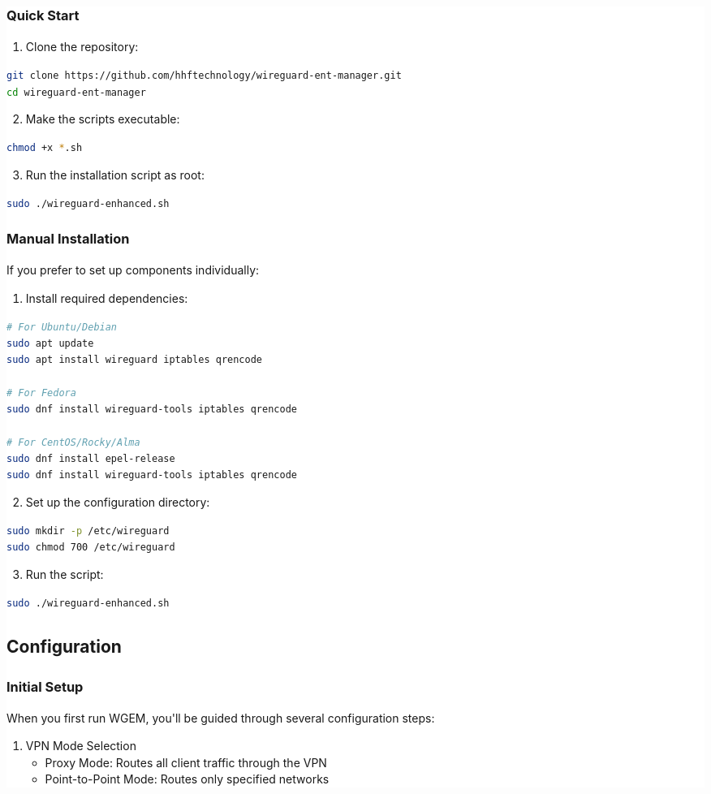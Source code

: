 ### Quick Start

1. Clone the repository:
```bash
git clone https://github.com/hhftechnology/wireguard-ent-manager.git
cd wireguard-ent-manager
```

2. Make the scripts executable:
```bash
chmod +x *.sh
```

3. Run the installation script as root:
```bash
sudo ./wireguard-enhanced.sh
```

### Manual Installation

If you prefer to set up components individually:

1. Install required dependencies:
```bash
# For Ubuntu/Debian
sudo apt update
sudo apt install wireguard iptables qrencode

# For Fedora
sudo dnf install wireguard-tools iptables qrencode

# For CentOS/Rocky/Alma
sudo dnf install epel-release
sudo dnf install wireguard-tools iptables qrencode
```

2. Set up the configuration directory:
```bash
sudo mkdir -p /etc/wireguard
sudo chmod 700 /etc/wireguard
```

3. Run the script:
```bash
sudo ./wireguard-enhanced.sh
```

## Configuration

### Initial Setup

When you first run WGEM, you'll be guided through several configuration steps:

1. VPN Mode Selection
   - Proxy Mode: Routes all client traffic through the VPN
   - Point-to-Point Mode: Routes only specified networks
